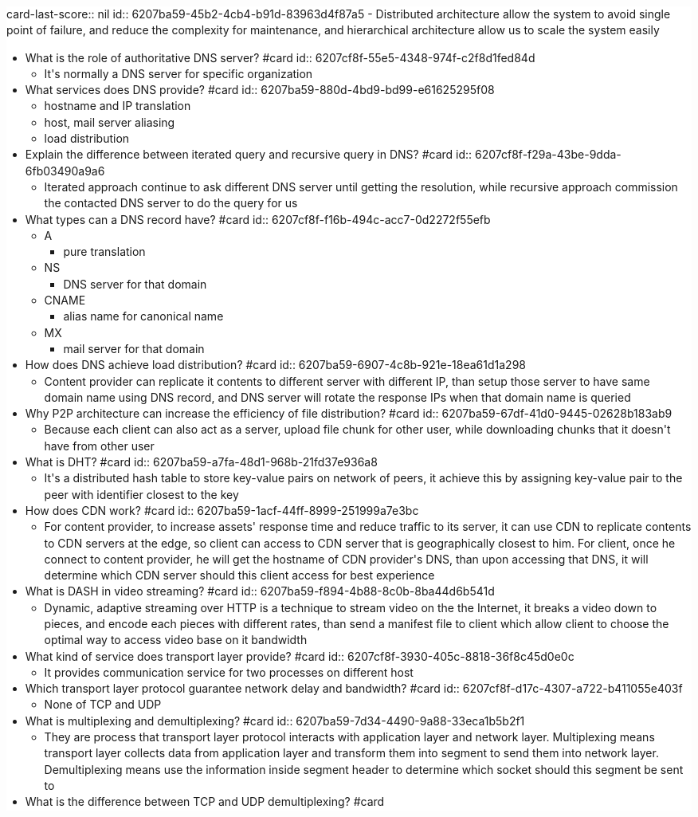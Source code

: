   card-last-score:: nil
  id:: 6207ba59-45b2-4cb4-b91d-83963d4f87a5
	- Distributed architecture allow the system to avoid single point of failure, and reduce the complexity for maintenance, and hierarchical architecture allow us to scale the system easily
- What is the role of authoritative DNS server? #card
  id:: 6207cf8f-55e5-4348-974f-c2f8d1fed84d
	- It's normally a DNS server for specific organization
- What services does DNS provide? #card
  id:: 6207ba59-880d-4bd9-bd99-e61625295f08
	- hostname and IP translation
	- host, mail server aliasing
	- load distribution
- Explain the difference between iterated query and recursive query in DNS? #card
  id:: 6207cf8f-f29a-43be-9dda-6fb03490a9a6
	- Iterated approach continue to ask different DNS server until getting the resolution, while recursive approach commission the contacted DNS server to do the query for us
- What types can a DNS record have? #card
  id:: 6207cf8f-f16b-494c-acc7-0d2272f55efb
	- A
		- pure translation
	- NS
		- DNS server for that domain
	- CNAME
		- alias name for canonical name
	- MX
		- mail server for that domain
- How does DNS achieve load distribution? #card
  id:: 6207ba59-6907-4c8b-921e-18ea61d1a298
	- Content provider can replicate it contents to different server with different IP, than setup those server to have same domain name using DNS record, and DNS server will rotate the response IPs when that domain name is queried
- Why P2P architecture can increase the efficiency of file distribution? #card
  id:: 6207ba59-67df-41d0-9445-02628b183ab9
	- Because each client can also act as a server, upload file chunk for other user, while downloading chunks that it doesn't have from other user
- What is DHT? #card
  id:: 6207ba59-a7fa-48d1-968b-21fd37e936a8
	- It's a distributed hash table to store key-value pairs on network of peers, it achieve this by assigning key-value pair to the peer with identifier closest to the key
- How does CDN work? #card
  id:: 6207ba59-1acf-44ff-8999-251999a7e3bc
	- For content provider, to increase assets' response time and reduce traffic to its server, it can use CDN to replicate contents to CDN servers at the edge, so client can access to CDN server that is geographically closest to him. For client, once he connect to content provider, he will get the hostname of CDN provider's DNS, than upon accessing that DNS, it will determine which CDN server should this client access for best experience
- What is DASH in video streaming? #card
  id:: 6207ba59-f894-4b88-8c0b-8ba44d6b541d
	- Dynamic, adaptive streaming over HTTP is a technique to stream video on the the Internet, it breaks a video down to pieces, and encode each pieces with different rates, than send a manifest file to client which allow client to choose the optimal way to access video base on it bandwidth
- What kind of service does transport layer provide? #card
  id:: 6207cf8f-3930-405c-8818-36f8c45d0e0c
	- It provides communication service for two processes on different host
- Which transport layer protocol guarantee network delay and bandwidth? #card
  id:: 6207cf8f-d17c-4307-a722-b411055e403f
	- None of TCP and UDP
- What is multiplexing and demultiplexing? #card
  id:: 6207ba59-7d34-4490-9a88-33eca1b5b2f1
	- They are process that transport layer protocol interacts with application layer and network layer. Multiplexing means transport layer collects data from application layer and transform them into segment to send them into network layer. Demultiplexing means use the information inside segment header to determine which socket should this segment be sent to
- What is the difference between TCP and UDP demultiplexing? #card